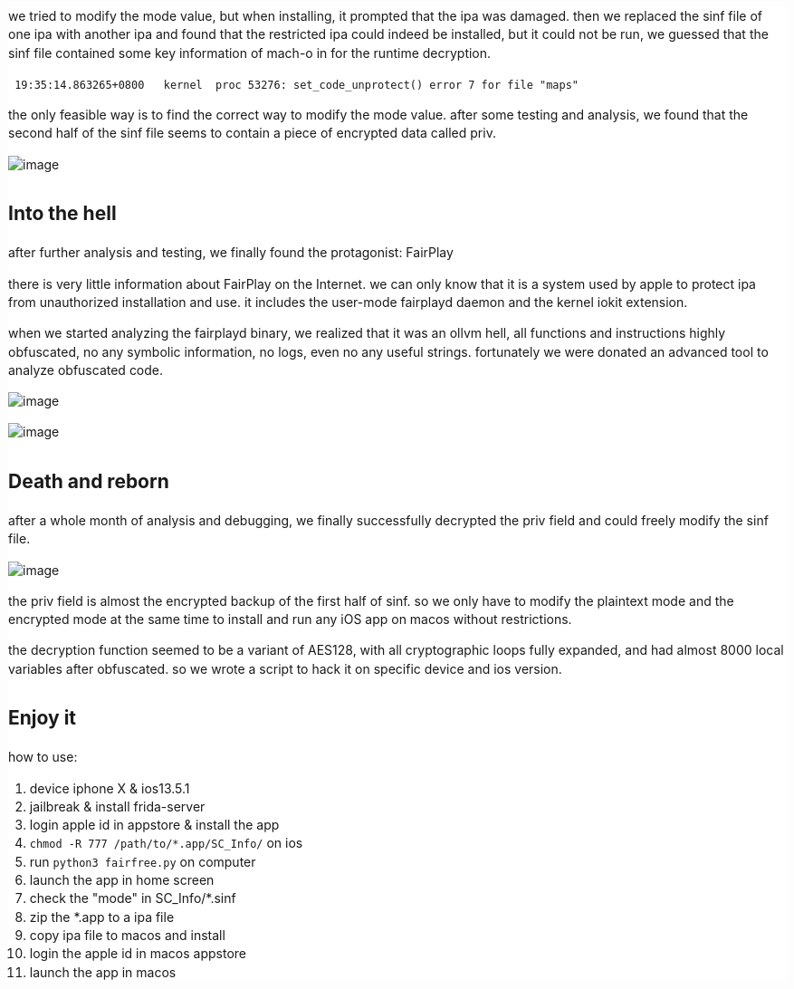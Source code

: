 
we tried to modify the mode value, but when installing, it prompted that the ipa was damaged. then we replaced the sinf file of one ipa with another ipa and found that the restricted ipa could indeed be installed, but it could not be run, we guessed that the sinf file contained some key information of mach-o in for the runtime decryption.
```
 19:35:14.863265+0800	kernel	proc 53276: set_code_unprotect() error 7 for file "maps"
```

the only feasible way is to find the correct way to modify the mode value. after some testing and analysis, we found that the second half of the sinf file seems to contain a piece of encrypted data called priv.

<img width="565" alt="image" src="https://github.com/RootHide/FairFree/assets/134120506/a7100f3a-5e6d-47dd-853c-aa8357cc74c6">


## Into the hell

after further analysis and testing, we finally found the protagonist: FairPlay

there is very little information about FairPlay on the Internet. we can only know that it is a system used by apple to protect ipa from unauthorized installation and use. it includes the user-mode fairplayd daemon and the kernel iokit extension.

when we started analyzing the fairplayd binary, we realized that it was an ollvm hell, all functions and instructions highly obfuscated, no any symbolic information, no logs, even no any useful strings. fortunately we were donated an advanced tool to analyze obfuscated code. 

![image](https://github.com/RootHide/FairFree/assets/134120506/93a15761-f29d-4a25-adb2-552830dc2793)

![image](https://github.com/RootHide/FairFree/assets/134120506/b888d78c-5d07-4acb-87fb-68f965640ef8)


## Death and reborn

after a whole month of analysis and debugging, we finally successfully decrypted the priv field and could freely modify the sinf file. 

<img width="1607" alt="image" src="https://github.com/RootHide/FairFree/assets/134120506/32f7b76d-afe4-486f-b18d-0822ce7873cb">

the priv field is almost the encrypted backup of the first half of sinf. so we only have to modify the plaintext mode and the encrypted mode at the same time to install and run any iOS app on macos without restrictions.

the decryption function seemed to be a variant of AES128, with all cryptographic loops fully expanded, and had almost 8000 local variables after obfuscated. so we wrote a script to hack it on specific device and ios version.

## Enjoy it

how to use:

1. device iphone X & ios13.5.1
2. jailbreak & install frida-server
3. login apple id in appstore & install the app
4. ```chmod -R 777 /path/to/*.app/SC_Info/``` on ios
5. run ```python3 fairfree.py``` on computer
6. launch the app in home screen
7. check the "mode" in SC_Info/*.sinf
8. zip the *.app to a ipa file
9. copy ipa file to macos and install
10. login the apple id in macos appstore
11. launch the app in macos
